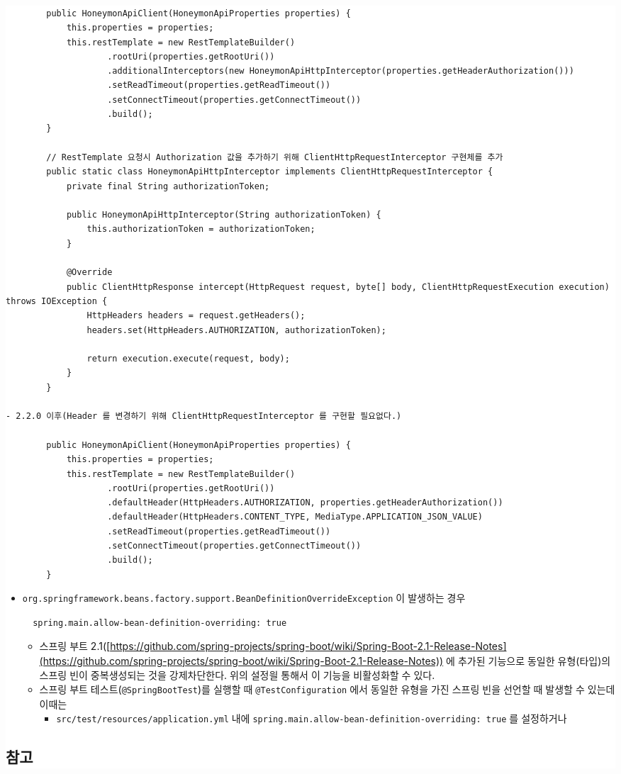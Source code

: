             public HoneymonApiClient(HoneymonApiProperties properties) {
                this.properties = properties;
                this.restTemplate = new RestTemplateBuilder()
                        .rootUri(properties.getRootUri())
                        .additionalInterceptors(new HoneymonApiHttpInterceptor(properties.getHeaderAuthorization()))
                        .setReadTimeout(properties.getReadTimeout())
                        .setConnectTimeout(properties.getConnectTimeout())
                        .build();
            }
            
            // RestTemplate 요청시 Authorization 값을 추가하기 위해 ClientHttpRequestInterceptor 구현체를 추가
            public static class HoneymonApiHttpInterceptor implements ClientHttpRequestInterceptor {
                private final String authorizationToken;
            
                public HoneymonApiHttpInterceptor(String authorizationToken) {
                    this.authorizationToken = authorizationToken;
                }
            
                @Override
                public ClientHttpResponse intercept(HttpRequest request, byte[] body, ClientHttpRequestExecution execution) throws IOException {
                    HttpHeaders headers = request.getHeaders();
                    headers.set(HttpHeaders.AUTHORIZATION, authorizationToken);
                    
                    return execution.execute(request, body);
                }
            }

    - 2.2.0 이후(Header 를 변경하기 위해 ClientHttpRequestInterceptor 를 구현할 필요없다.)

            public HoneymonApiClient(HoneymonApiProperties properties) {
                this.properties = properties;
                this.restTemplate = new RestTemplateBuilder()
                        .rootUri(properties.getRootUri())
                        .defaultHeader(HttpHeaders.AUTHORIZATION, properties.getHeaderAuthorization())
                        .defaultHeader(HttpHeaders.CONTENT_TYPE, MediaType.APPLICATION_JSON_VALUE)
                        .setReadTimeout(properties.getReadTimeout())
                        .setConnectTimeout(properties.getConnectTimeout())
                        .build();
            }

- `org.springframework.beans.factory.support.BeanDefinitionOverrideException` 이 발생하는 경우

        spring.main.allow-bean-definition-overriding: true

    - 스프링 부트 2.1([https://github.com/spring-projects/spring-boot/wiki/Spring-Boot-2.1-Release-Notes](https://github.com/spring-projects/spring-boot/wiki/Spring-Boot-2.1-Release-Notes)) 에 추가된 기능으로 동일한 유형(타입)의 스프링 빈이 중복생성되는 것을 강제차단한다. 위의 설정읠 통해서 이 기능을 비활성화할 수 있다.
    - 스프링 부트 테스트(`@SpringBootTest`)를 실행할 때 `@TestConfiguration` 에서 동일한 유형을 가진 스프링 빈을 선언할 때 발생할 수 있는데 이때는
        - `src/test/resources/application.yml` 내에 `spring.main.allow-bean-definition-overriding: true` 를 설정하거나

## 참고
